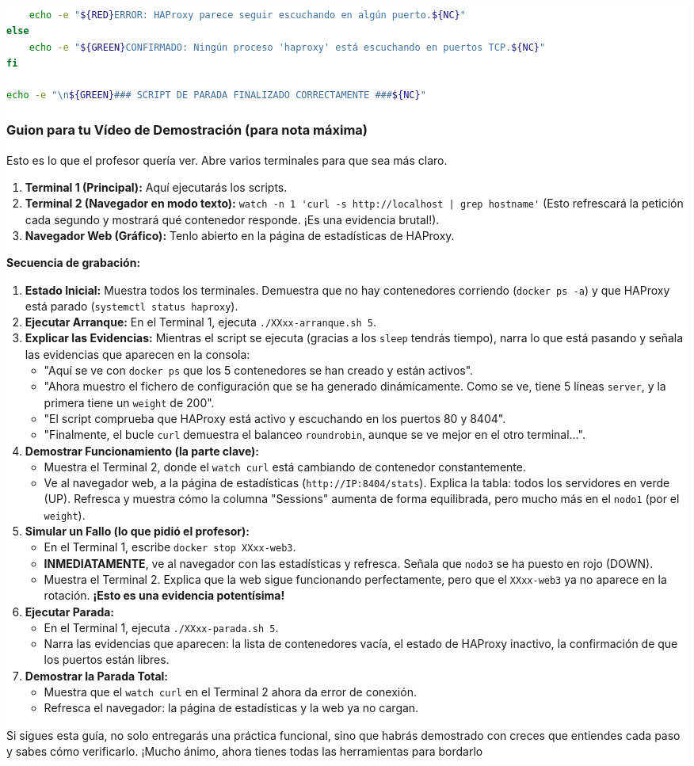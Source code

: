 ```bash
    echo -e "${RED}ERROR: HAProxy parece seguir escuchando en algún puerto.${NC}"
else
    echo -e "${GREEN}CONFIRMADO: Ningún proceso 'haproxy' está escuchando en puertos TCP.${NC}"
fi

echo -e "\n${GREEN}### SCRIPT DE PARADA FINALIZADO CORRECTAMENTE ###${NC}"
```

### **Guion para tu Vídeo de Demostración (para nota máxima)**

Esto es lo que el profesor quería ver. Abre varios terminales para que sea más claro.

1.  **Terminal 1 (Principal):** Aquí ejecutarás los scripts.
2.  **Terminal 2 (Navegador en modo texto):** `watch -n 1 'curl -s http://localhost | grep hostname'` (Esto refrescará la petición cada segundo y mostrará qué contenedor responde. ¡Es una evidencia brutal!).
3.  **Navegador Web (Gráfico):** Tenlo abierto en la página de estadísticas de HAProxy.

**Secuencia de grabación:**

1.  **Estado Inicial:** Muestra todos los terminales. Demuestra que no hay contenedores corriendo (`docker ps -a`) y que HAProxy está parado (`systemctl status haproxy`).
2.  **Ejecutar Arranque:** En el Terminal 1, ejecuta `./XXxx-arranque.sh 5`.
3.  **Explicar las Evidencias:** Mientras el script se ejecuta (gracias a los `sleep` tendrás tiempo), narra lo que está pasando y señala las evidencias que aparecen en la consola:
    *   "Aquí se ve con `docker ps` que los 5 contenedores se han creado y están activos".
    *   "Ahora muestro el fichero de configuración que se ha generado dinámicamente. Como se ve, tiene 5 líneas `server`, y la primera tiene un `weight` de 200".
    *   "El script comprueba que HAProxy está activo y escuchando en los puertos 80 y 8404".
    *   "Finalmente, el bucle `curl` demuestra el balanceo `roundrobin`, aunque se ve mejor en el otro terminal...".
4.  **Demostrar Funcionamiento (la parte clave):**
    *   Muestra el Terminal 2, donde el `watch curl` está cambiando de contenedor constantemente.
    *   Ve al navegador web, a la página de estadísticas (`http://IP:8404/stats`). Explica la tabla: todos los servidores en verde (UP). Refresca y muestra cómo la columna "Sessions" aumenta de forma equilibrada, pero mucho más en el `nodo1` (por el `weight`).
5.  **Simular un Fallo (lo que pidió el profesor):**
    *   En el Terminal 1, escribe `docker stop XXxx-web3`.
    *   **INMEDIATAMENTE**, ve al navegador con las estadísticas y refresca. Señala que `nodo3` se ha puesto en rojo (DOWN).
    *   Muestra el Terminal 2. Explica que la web sigue funcionando perfectamente, pero que el `XXxx-web3` ya no aparece en la rotación. **¡Esto es una evidencia potentísima!**
6.  **Ejecutar Parada:**
    *   En el Terminal 1, ejecuta `./XXxx-parada.sh 5`.
    *   Narra las evidencias que aparecen: la lista de contenedores vacía, el estado de HAProxy inactivo, la confirmación de que los puertos están libres.
7.  **Demostrar la Parada Total:**
    *   Muestra que el `watch curl` en el Terminal 2 ahora da error de conexión.
    *   Refresca el navegador: la página de estadísticas y la web ya no cargan.

Si sigues esta guía, no solo entregarás una práctica funcional, sino que habrás demostrado con creces que entiendes cada paso y sabes cómo verificarlo. ¡Mucho ánimo, ahora tienes todas las herramientas para bordarlo